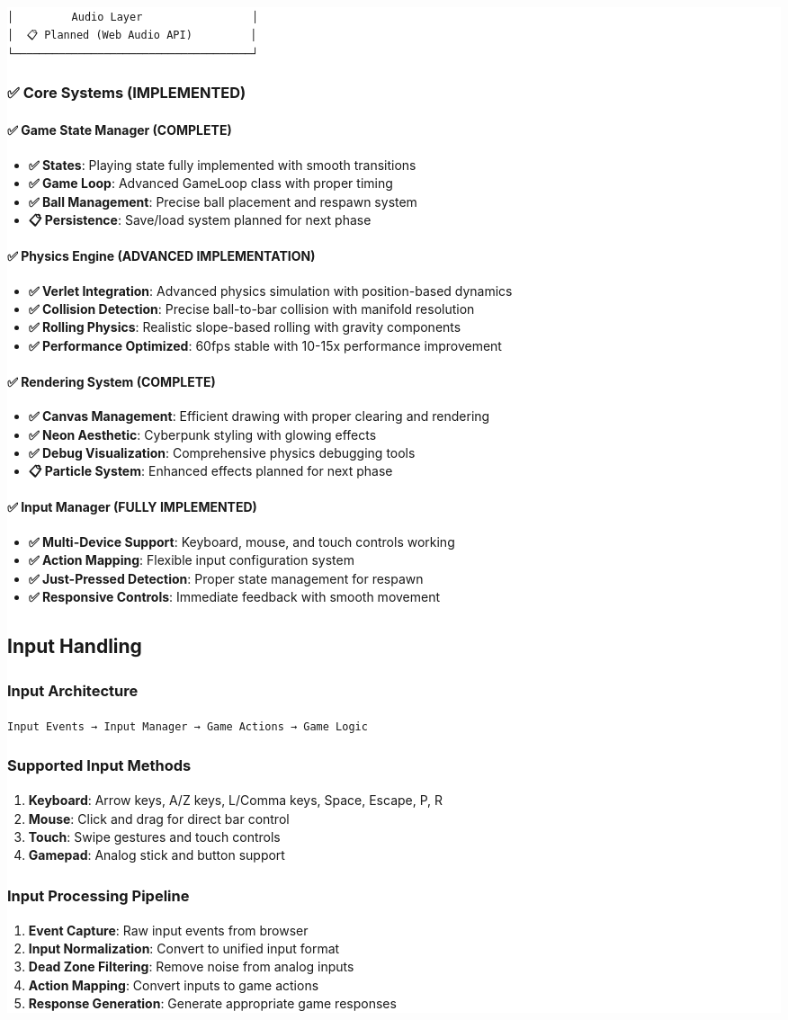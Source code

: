```
│         Audio Layer                 │
│  📋 Planned (Web Audio API)         │
└─────────────────────────────────────┘
```

### ✅ Core Systems (IMPLEMENTED)

#### ✅ Game State Manager (COMPLETE)
- **✅ States**: Playing state fully implemented with smooth transitions
- **✅ Game Loop**: Advanced GameLoop class with proper timing
- **✅ Ball Management**: Precise ball placement and respawn system
- **📋 Persistence**: Save/load system planned for next phase

#### ✅ Physics Engine (ADVANCED IMPLEMENTATION)
- **✅ Verlet Integration**: Advanced physics simulation with position-based dynamics
- **✅ Collision Detection**: Precise ball-to-bar collision with manifold resolution
- **✅ Rolling Physics**: Realistic slope-based rolling with gravity components
- **✅ Performance Optimized**: 60fps stable with 10-15x performance improvement

#### ✅ Rendering System (COMPLETE)
- **✅ Canvas Management**: Efficient drawing with proper clearing and rendering
- **✅ Neon Aesthetic**: Cyberpunk styling with glowing effects
- **✅ Debug Visualization**: Comprehensive physics debugging tools
- **📋 Particle System**: Enhanced effects planned for next phase

#### ✅ Input Manager (FULLY IMPLEMENTED)
- **✅ Multi-Device Support**: Keyboard, mouse, and touch controls working
- **✅ Action Mapping**: Flexible input configuration system
- **✅ Just-Pressed Detection**: Proper state management for respawn
- **✅ Responsive Controls**: Immediate feedback with smooth movement

## Input Handling

### Input Architecture
```
Input Events → Input Manager → Game Actions → Game Logic
```

### Supported Input Methods
1. **Keyboard**: Arrow keys, A/Z keys, L/Comma keys, Space, Escape, P, R
2. **Mouse**: Click and drag for direct bar control
3. **Touch**: Swipe gestures and touch controls
4. **Gamepad**: Analog stick and button support

### Input Processing Pipeline
1. **Event Capture**: Raw input events from browser
2. **Input Normalization**: Convert to unified input format
3. **Dead Zone Filtering**: Remove noise from analog inputs
4. **Action Mapping**: Convert inputs to game actions
5. **Response Generation**: Generate appropriate game responses
